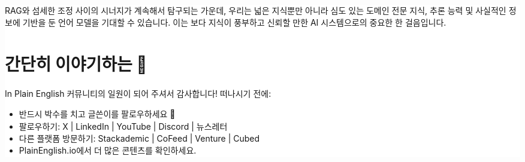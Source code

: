 <script>
     (adsbygoogle = window.adsbygoogle || []).push({});
</script>

RAG와 섬세한 조정 사이의 시너지가 계속해서 탐구되는 가운데, 우리는 넓은 지식뿐만 아니라 심도 있는 도메인 전문 지식, 추론 능력 및 사실적인 정보에 기반을 둔 언어 모델을 기대할 수 있습니다. 이는 보다 지식이 풍부하고 신뢰할 만한 AI 시스템으로의 중요한 한 걸음입니다.

# 간단히 이야기하는 🚀

In Plain English 커뮤니티의 일원이 되어 주셔서 감사합니다! 떠나시기 전에:

- 반드시 박수를 치고 글쓴이를 팔로우하세요 ️👏️️
- 팔로우하기: X | LinkedIn | YouTube | Discord | 뉴스레터
- 다른 플랫폼 방문하기: Stackademic | CoFeed | Venture | Cubed
- PlainEnglish.io에서 더 많은 콘텐츠를 확인하세요.

